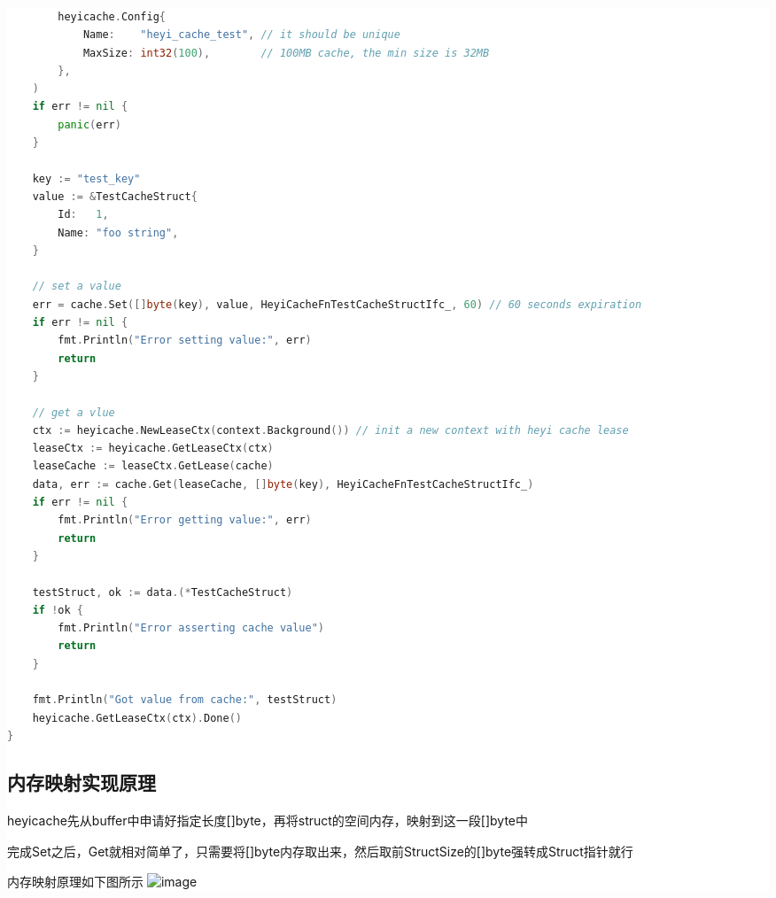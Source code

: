 ```go
		heyicache.Config{
			Name:    "heyi_cache_test", // it should be unique
			MaxSize: int32(100),        // 100MB cache, the min size is 32MB
		},
	)
	if err != nil {
		panic(err)
	}

	key := "test_key"
	value := &TestCacheStruct{
		Id:   1,
		Name: "foo string",
	}

	// set a value
	err = cache.Set([]byte(key), value, HeyiCacheFnTestCacheStructIfc_, 60) // 60 seconds expiration
	if err != nil {
		fmt.Println("Error setting value:", err)
		return
	}

	// get a vlue
	ctx := heyicache.NewLeaseCtx(context.Background()) // init a new context with heyi cache lease
	leaseCtx := heyicache.GetLeaseCtx(ctx)
	leaseCache := leaseCtx.GetLease(cache)
	data, err := cache.Get(leaseCache, []byte(key), HeyiCacheFnTestCacheStructIfc_)
	if err != nil {
		fmt.Println("Error getting value:", err)
		return
	}

	testStruct, ok := data.(*TestCacheStruct)
	if !ok {
		fmt.Println("Error asserting cache value")
		return
	}

	fmt.Println("Got value from cache:", testStruct)
	heyicache.GetLeaseCtx(ctx).Done()
}
```

## 内存映射实现原理
heyicache先从buffer中申请好指定长度[]byte，再将struct的空间内存，映射到这一段[]byte中

完成Set之后，Get就相对简单了，只需要将[]byte内存取出来，然后取前StructSize的[]byte强转成Struct指针就行

内存映射原理如下图所示
![image](https://github.com/yuadsl3010/heyicache-benchmark/blob/master/img/memory-mapping.svg)

